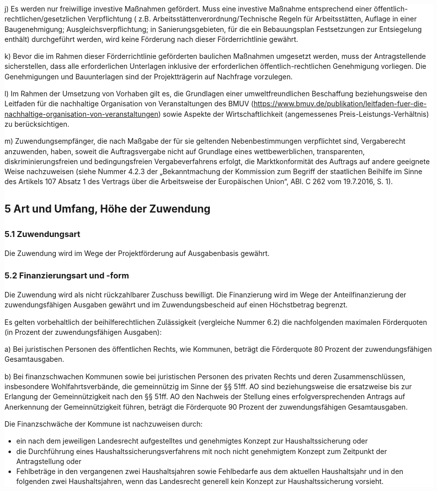 j) Es werden nur freiwillige investive Maßnahmen gefördert. Muss eine investive Maßnahme entsprechend einer öffentlich-rechtlichen/gesetzlichen Verpflichtung (  z.B.  Arbeitsstättenverordnung/Technische Regeln für Arbeitsstätten, Auflage in einer Baugenehmigung; Ausgleichsverpflichtung; in Sanierungsgebieten, für die ein Bebauungsplan Festsetzungen zur Entsiegelung enthält) durchgeführt werden, wird keine Förderung nach dieser Förderrichtlinie gewährt. 

k) Bevor die im Rahmen dieser Förderrichtlinie geförderten baulichen Maßnahmen umgesetzt werden, muss der Antragstellende sicherstellen, dass alle erforderlichen Unterlagen inklusive der erforderlichen öffentlich-rechtlichen Genehmigung vorliegen. Die Genehmigungen und Bauunterlagen sind der Projektträgerin auf Nachfrage vorzulegen. 

l) Im Rahmen der Umsetzung von Vorhaben gilt es, die Grundlagen einer umweltfreundlichen Beschaffung beziehungsweise den Leitfaden für die nachhaltige Organisation von Veranstaltungen des  BMUV  (https://www.bmuv.de/publikation/leitfaden-fuer-die-nachhaltige-organisation-von-veranstaltungen) sowie Aspekte der Wirtschaftlichkeit (angemessenes Preis-Leistungs-Verhältnis) zu berücksichtigen. 

m) Zuwendungsempfänger, die nach Maßgabe der für sie geltenden Nebenbestimmungen verpflichtet sind, Vergaberecht anzuwenden, haben, soweit die Auftragsvergabe nicht auf Grundlage eines wettbewerblichen, transparenten, diskriminierungsfreien und bedingungsfreien Vergabeverfahrens erfolgt, die Marktkonformität des Auftrags auf andere geeignete Weise nachzuweisen (siehe Nummer 4.2.3 der „Bekanntmachung der Kommission zum Begriff der staatlichen Beihilfe im Sinne des Artikels 107 Absatz 1 des Vertrags über die Arbeitsweise der Europäischen Union“,  ABl.  C 262 vom 19.7.2016, S. 1). 

##  5 Art und Umfang, Höhe der Zuwendung 

###  5.1 Zuwendungsart 

Die Zuwendung wird im Wege der Projektförderung auf Ausgabenbasis gewährt. 

###  5.2 Finanzierungsart und -form 

Die Zuwendung wird als nicht rückzahlbarer Zuschuss bewilligt. Die Finanzierung wird im Wege der Anteilfinanzierung der zuwendungsfähigen Ausgaben gewährt und im Zuwendungsbescheid auf einen Höchstbetrag begrenzt. 

Es gelten vorbehaltlich der beihilferechtlichen Zulässigkeit (vergleiche Nummer 6.2) die nachfolgenden maximalen Förderquoten (in Prozent der zuwendungsfähigen Ausgaben): 

a) Bei juristischen Personen des öffentlichen Rechts, wie Kommunen, beträgt die Förderquote 80 Prozent der zuwendungsfähigen Gesamtausgaben. 

b) Bei finanzschwachen Kommunen sowie bei juristischen Personen des privaten Rechts und deren Zusammenschlüssen, insbesondere Wohlfahrtsverbände, die gemeinnützig im Sinne der §§ 51ff.  AO  sind beziehungsweise die ersatzweise bis zur Erlangung der Gemeinnützigkeit nach den §§ 51ff.  AO  den Nachweis der Stellung eines erfolgversprechenden Antrags auf Anerkennung der Gemeinnützigkeit führen, beträgt die Förderquote 90 Prozent der zuwendungsfähigen Gesamtausgaben. 

Die Finanzschwäche der Kommune ist nachzuweisen durch: 

  * ein nach dem jeweiligen Landesrecht aufgestelltes und genehmigtes Konzept zur Haushaltssicherung oder 
  * die Durchführung eines Haushaltssicherungsverfahrens mit noch nicht genehmigtem Konzept zum Zeitpunkt der Antragstellung oder 
  * Fehlbeträge in den vergangenen zwei Haushaltsjahren sowie Fehlbedarfe aus dem aktuellen Haushaltsjahr und in den folgenden zwei Haushaltsjahren, wenn das Landesrecht generell kein Konzept zur Haushaltssicherung vorsieht. 
